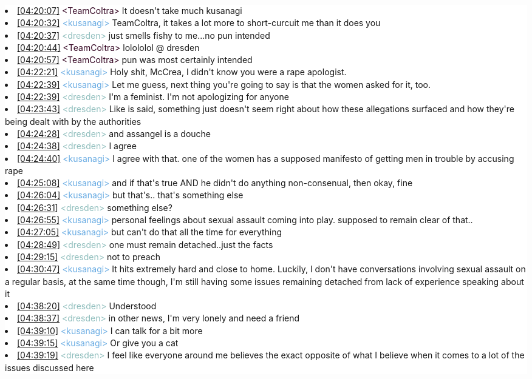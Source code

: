 <li class="logitem"><a href="#04:20:07" name="04:20:07" class="time">[04:20:07]</a> <span class="person" style="color:#30001e">&lt;TeamColtra&gt;</span> It doesn't take much kusanagi  </li>
<li class="logitem"><a href="#04:20:32" name="04:20:32" class="time">[04:20:32]</a> <span class="person" style="color:#6aace3">&lt;kusanagi&gt;</span> TeamColtra, it takes a lot more to short-curcuit me than it does you </li>
<li class="logitem"><a href="#04:20:37" name="04:20:37" class="time">[04:20:37]</a> <span class="person" style="color:#90bebd">&lt;dresden&gt;</span> just smells fishy to me...no pun intended </li>
<li class="logitem"><a href="#04:20:44" name="04:20:44" class="time">[04:20:44]</a> <span class="person" style="color:#30001e">&lt;TeamColtra&gt;</span> lolololol @ dresden  </li>
<li class="logitem"><a href="#04:20:57" name="04:20:57" class="time">[04:20:57]</a> <span class="person" style="color:#30001e">&lt;TeamColtra&gt;</span> pun was most certainly intended </li>
<li class="logitem"><a href="#04:22:21" name="04:22:21" class="time">[04:22:21]</a> <span class="person" style="color:#6aace3">&lt;kusanagi&gt;</span> Holy shit, McCrea, I didn't know you were a rape apologist. </li>
<li class="logitem"><a href="#04:22:39" name="04:22:39" class="time">[04:22:39]</a> <span class="person" style="color:#6aace3">&lt;kusanagi&gt;</span> Let me guess, next thing you're going to say is that the women asked for it, too. </li>
<li class="logitem"><a href="#04:22:39" name="04:22:39" class="time">[04:22:39]</a> <span class="person" style="color:#90bebd">&lt;dresden&gt;</span> I'm a feminist. I'm not  apologizing for anyone </li>
<li class="logitem"><a href="#04:23:43" name="04:23:43" class="time">[04:23:43]</a> <span class="person" style="color:#90bebd">&lt;dresden&gt;</span> Like is said, something just doesn't seem right about how these allegations surfaced and how they're being dealt with by the authorities </li>
<li class="logitem"><a href="#04:24:28" name="04:24:28" class="time">[04:24:28]</a> <span class="person" style="color:#90bebd">&lt;dresden&gt;</span> and assangel is a douche </li>
<li class="logitem"><a href="#04:24:38" name="04:24:38" class="time">[04:24:38]</a> <span class="person" style="color:#90bebd">&lt;dresden&gt;</span> I agree </li>
<li class="logitem"><a href="#04:24:40" name="04:24:40" class="time">[04:24:40]</a> <span class="person" style="color:#6aace3">&lt;kusanagi&gt;</span> I agree with that. one of the women has a supposed manifesto of getting men in trouble by accusing rape </li>
<li class="logitem"><a href="#04:25:08" name="04:25:08" class="time">[04:25:08]</a> <span class="person" style="color:#6aace3">&lt;kusanagi&gt;</span> and if that's true AND he didn't do anything non-consenual, then okay, fine </li>
<li class="logitem"><a href="#04:26:04" name="04:26:04" class="time">[04:26:04]</a> <span class="person" style="color:#6aace3">&lt;kusanagi&gt;</span> but that's.. that's something else </li>
<li class="logitem"><a href="#04:26:31" name="04:26:31" class="time">[04:26:31]</a> <span class="person" style="color:#90bebd">&lt;dresden&gt;</span> something else? </li>
<li class="logitem"><a href="#04:26:55" name="04:26:55" class="time">[04:26:55]</a> <span class="person" style="color:#6aace3">&lt;kusanagi&gt;</span> personal feelings about sexual assault coming into play. supposed to remain clear of that.. </li>
<li class="logitem"><a href="#04:27:05" name="04:27:05" class="time">[04:27:05]</a> <span class="person" style="color:#6aace3">&lt;kusanagi&gt;</span> but can't do that all the time for everything </li>
<li class="logitem"><a href="#04:28:49" name="04:28:49" class="time">[04:28:49]</a> <span class="person" style="color:#90bebd">&lt;dresden&gt;</span> one must remain detached..just the facts </li>
<li class="logitem"><a href="#04:29:15" name="04:29:15" class="time">[04:29:15]</a> <span class="person" style="color:#90bebd">&lt;dresden&gt;</span> not to preach </li>
<li class="logitem"><a href="#04:30:47" name="04:30:47" class="time">[04:30:47]</a> <span class="person" style="color:#6aace3">&lt;kusanagi&gt;</span> It hits extremely hard and close to home. Luckily, I don't have conversations involving sexual assault on a regular basis, at the same time though, I'm still having some issues remaining detached from lack of experience speaking about it </li>
<li class="logitem"><a href="#04:38:20" name="04:38:20" class="time">[04:38:20]</a> <span class="person" style="color:#90bebd">&lt;dresden&gt;</span> Understood </li>
<li class="logitem"><a href="#04:38:37" name="04:38:37" class="time">[04:38:37]</a> <span class="person" style="color:#90bebd">&lt;dresden&gt;</span> in other news, I'm very lonely and need a friend </li>
<li class="logitem"><a href="#04:39:10" name="04:39:10" class="time">[04:39:10]</a> <span class="person" style="color:#6aace3">&lt;kusanagi&gt;</span> I can talk for a bit more </li>
<li class="logitem"><a href="#04:39:15" name="04:39:15" class="time">[04:39:15]</a> <span class="person" style="color:#6aace3">&lt;kusanagi&gt;</span> Or give you a cat </li>
<li class="logitem"><a href="#04:39:19" name="04:39:19" class="time">[04:39:19]</a> <span class="person" style="color:#90bebd">&lt;dresden&gt;</span> I feel like everyone around me believes the exact opposite of what I believe when it comes to a lot of the issues discussed here </li>